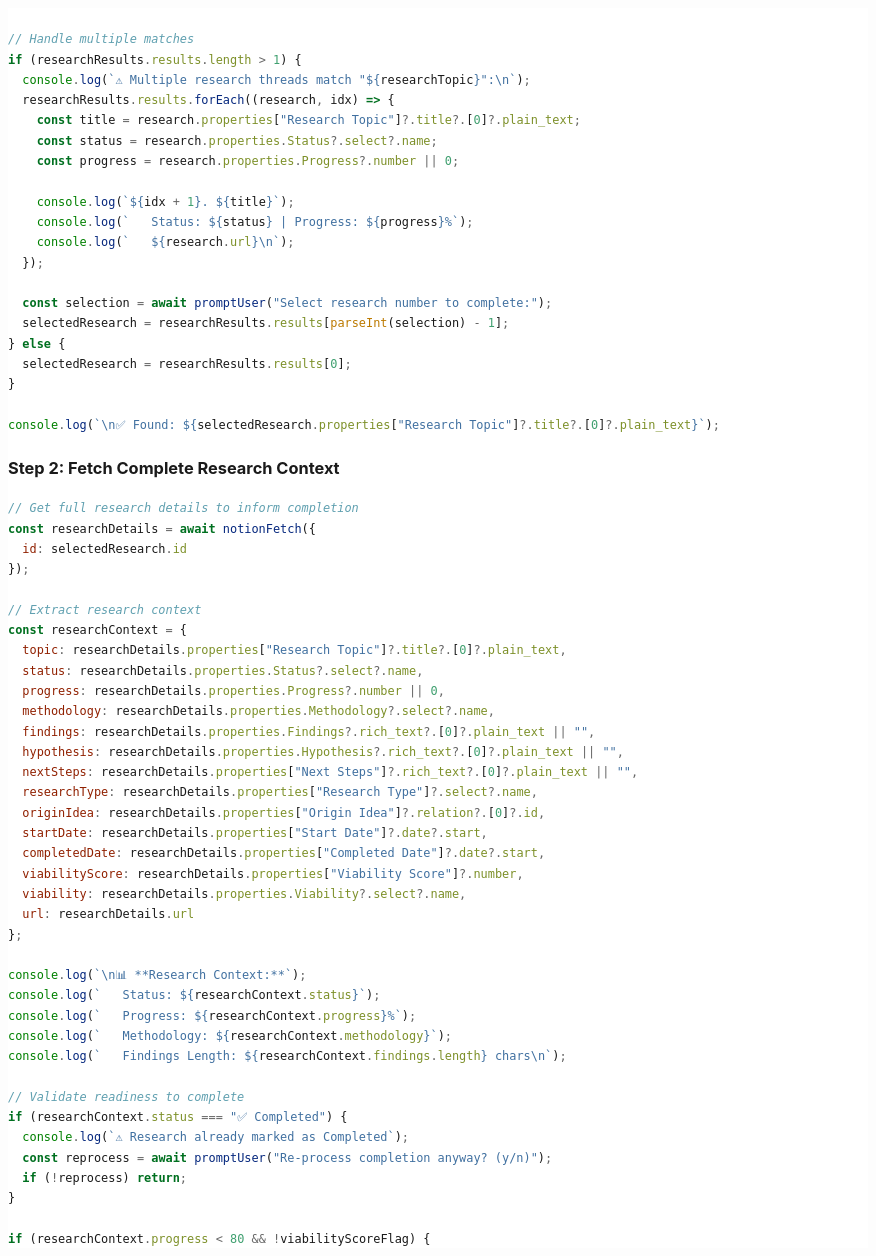 ```javascript

// Handle multiple matches
if (researchResults.results.length > 1) {
  console.log(`⚠️ Multiple research threads match "${researchTopic}":\n`);
  researchResults.results.forEach((research, idx) => {
    const title = research.properties["Research Topic"]?.title?.[0]?.plain_text;
    const status = research.properties.Status?.select?.name;
    const progress = research.properties.Progress?.number || 0;

    console.log(`${idx + 1}. ${title}`);
    console.log(`   Status: ${status} | Progress: ${progress}%`);
    console.log(`   ${research.url}\n`);
  });

  const selection = await promptUser("Select research number to complete:");
  selectedResearch = researchResults.results[parseInt(selection) - 1];
} else {
  selectedResearch = researchResults.results[0];
}

console.log(`\n✅ Found: ${selectedResearch.properties["Research Topic"]?.title?.[0]?.plain_text}`);
```

### Step 2: Fetch Complete Research Context

```javascript
// Get full research details to inform completion
const researchDetails = await notionFetch({
  id: selectedResearch.id
});

// Extract research context
const researchContext = {
  topic: researchDetails.properties["Research Topic"]?.title?.[0]?.plain_text,
  status: researchDetails.properties.Status?.select?.name,
  progress: researchDetails.properties.Progress?.number || 0,
  methodology: researchDetails.properties.Methodology?.select?.name,
  findings: researchDetails.properties.Findings?.rich_text?.[0]?.plain_text || "",
  hypothesis: researchDetails.properties.Hypothesis?.rich_text?.[0]?.plain_text || "",
  nextSteps: researchDetails.properties["Next Steps"]?.rich_text?.[0]?.plain_text || "",
  researchType: researchDetails.properties["Research Type"]?.select?.name,
  originIdea: researchDetails.properties["Origin Idea"]?.relation?.[0]?.id,
  startDate: researchDetails.properties["Start Date"]?.date?.start,
  completedDate: researchDetails.properties["Completed Date"]?.date?.start,
  viabilityScore: researchDetails.properties["Viability Score"]?.number,
  viability: researchDetails.properties.Viability?.select?.name,
  url: researchDetails.url
};

console.log(`\n📊 **Research Context:**`);
console.log(`   Status: ${researchContext.status}`);
console.log(`   Progress: ${researchContext.progress}%`);
console.log(`   Methodology: ${researchContext.methodology}`);
console.log(`   Findings Length: ${researchContext.findings.length} chars\n`);

// Validate readiness to complete
if (researchContext.status === "✅ Completed") {
  console.log(`⚠️ Research already marked as Completed`);
  const reprocess = await promptUser("Re-process completion anyway? (y/n)");
  if (!reprocess) return;
}

if (researchContext.progress < 80 && !viabilityScoreFlag) {
```